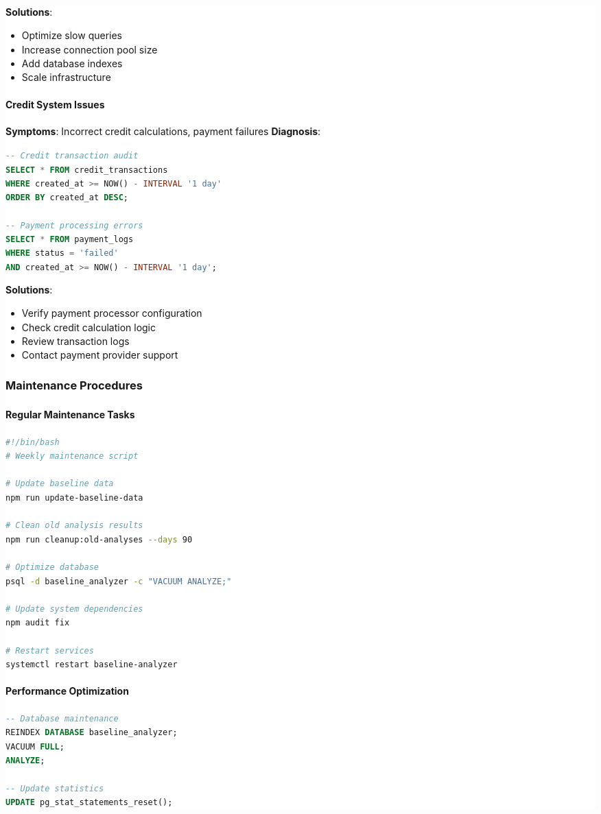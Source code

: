 **Solutions**:
- Optimize slow queries
- Increase connection pool size
- Add database indexes
- Scale infrastructure

#### Credit System Issues
**Symptoms**: Incorrect credit calculations, payment failures
**Diagnosis**:
```sql
-- Credit transaction audit
SELECT * FROM credit_transactions 
WHERE created_at >= NOW() - INTERVAL '1 day'
ORDER BY created_at DESC;

-- Payment processing errors
SELECT * FROM payment_logs 
WHERE status = 'failed'
AND created_at >= NOW() - INTERVAL '1 day';
```

**Solutions**:
- Verify payment processor configuration
- Check credit calculation logic
- Review transaction logs
- Contact payment provider support

### Maintenance Procedures

#### Regular Maintenance Tasks
```bash
#!/bin/bash
# Weekly maintenance script

# Update baseline data
npm run update-baseline-data

# Clean old analysis results
npm run cleanup:old-analyses --days 90

# Optimize database
psql -d baseline_analyzer -c "VACUUM ANALYZE;"

# Update system dependencies
npm audit fix

# Restart services
systemctl restart baseline-analyzer
```

#### Performance Optimization
```sql
-- Database maintenance
REINDEX DATABASE baseline_analyzer;
VACUUM FULL;
ANALYZE;

-- Update statistics
UPDATE pg_stat_statements_reset();
```

